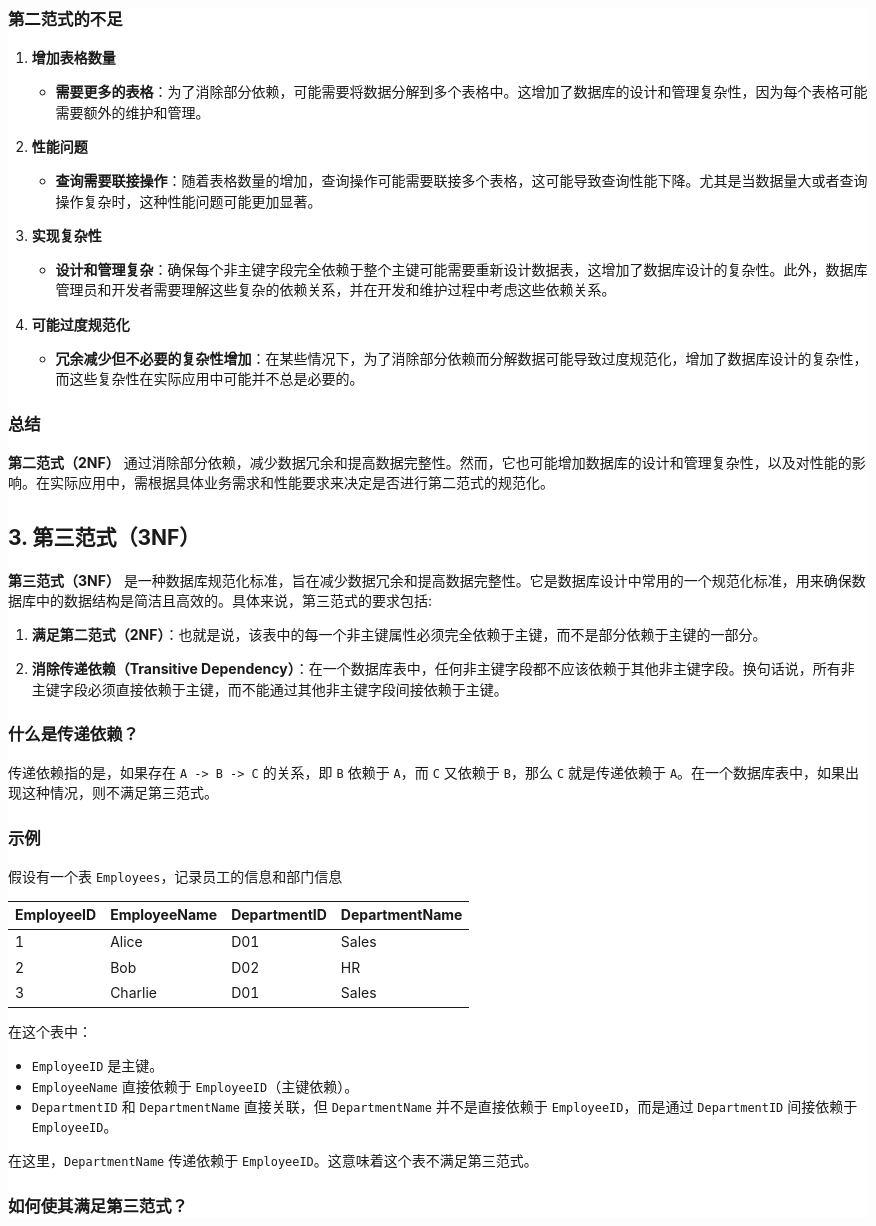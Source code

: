 ### 第二范式的不足

1. **增加表格数量**
    - **需要更多的表格**：为了消除部分依赖，可能需要将数据分解到多个表格中。这增加了数据库的设计和管理复杂性，因为每个表格可能需要额外的维护和管理。

2. **性能问题**
    - **查询需要联接操作**：随着表格数量的增加，查询操作可能需要联接多个表格，这可能导致查询性能下降。尤其是当数据量大或者查询操作复杂时，这种性能问题可能更加显著。

3. **实现复杂性**
    - **设计和管理复杂**：确保每个非主键字段完全依赖于整个主键可能需要重新设计数据表，这增加了数据库设计的复杂性。此外，数据库管理员和开发者需要理解这些复杂的依赖关系，并在开发和维护过程中考虑这些依赖关系。

4. **可能过度规范化**
    - **冗余减少但不必要的复杂性增加**：在某些情况下，为了消除部分依赖而分解数据可能导致过度规范化，增加了数据库设计的复杂性，而这些复杂性在实际应用中可能并不总是必要的。

### 总结

**第二范式（2NF）** 通过消除部分依赖，减少数据冗余和提高数据完整性。然而，它也可能增加数据库的设计和管理复杂性，以及对性能的影响。在实际应用中，需根据具体业务需求和性能要求来决定是否进行第二范式的规范化。

## 3. **第三范式（3NF）**
**第三范式（3NF）** 是一种数据库规范化标准，旨在减少数据冗余和提高数据完整性。它是数据库设计中常用的一个规范化标准，用来确保数据库中的数据结构是简洁且高效的。具体来说，第三范式的要求包括:

1. **满足第二范式（2NF）**：也就是说，该表中的每一个非主键属性必须完全依赖于主键，而不是部分依赖于主键的一部分。

2. **消除传递依赖（Transitive Dependency）**：在一个数据库表中，任何非主键字段都不应该依赖于其他非主键字段。换句话说，所有非主键字段必须直接依赖于主键，而不能通过其他非主键字段间接依赖于主键。

### 什么是传递依赖？

传递依赖指的是，如果存在 `A -> B -> C` 的关系，即 `B` 依赖于 `A`，而 `C` 又依赖于 `B`，那么 `C` 就是传递依赖于 `A`。在一个数据库表中，如果出现这种情况，则不满足第三范式。

### 示例

假设有一个表 `Employees`，记录员工的信息和部门信息

| EmployeeID | EmployeeName | DepartmentID | DepartmentName |
|------------|--------------|--------------|----------------|
| 1          | Alice        | D01          | Sales          |
| 2          | Bob          | D02          | HR             |
| 3          | Charlie      | D01          | Sales          |

在这个表中：
- `EmployeeID` 是主键。
- `EmployeeName` 直接依赖于 `EmployeeID`（主键依赖）。
- `DepartmentID` 和 `DepartmentName` 直接关联，但 `DepartmentName` 并不是直接依赖于 `EmployeeID`，而是通过 `DepartmentID` 间接依赖于 `EmployeeID`。

在这里，`DepartmentName` 传递依赖于 `EmployeeID`。这意味着这个表不满足第三范式。

### 如何使其满足第三范式？
